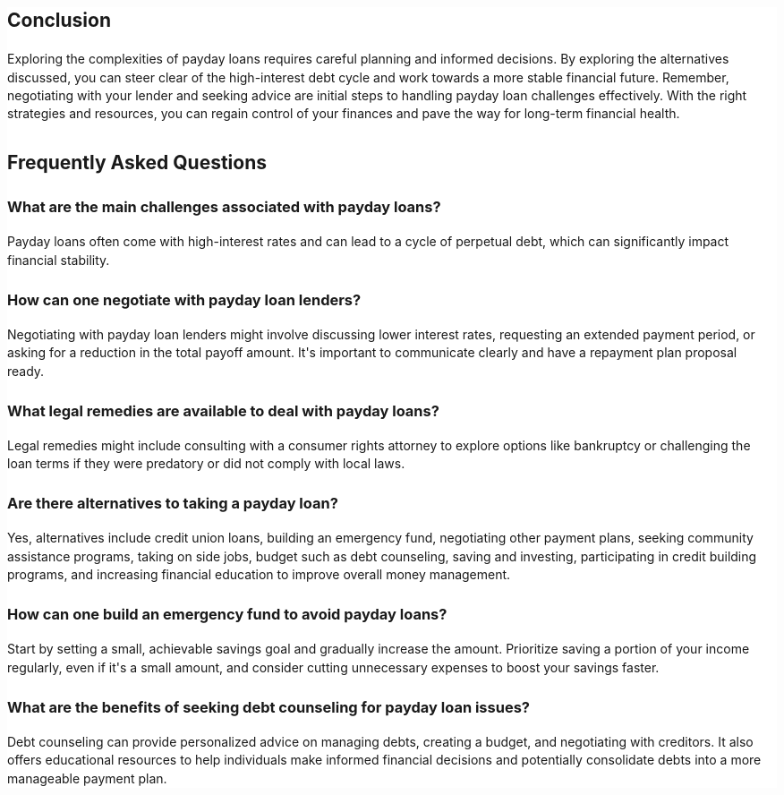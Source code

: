 Conclusion
----------

Exploring the complexities of payday loans requires careful planning and informed decisions. By exploring the alternatives discussed, you can steer clear of the high-interest debt cycle and work towards a more stable financial future. Remember, negotiating with your lender and seeking advice are initial steps to handling payday loan challenges effectively. With the right strategies and resources, you can regain control of your finances and pave the way for long-term financial health.

Frequently Asked Questions
--------------------------

### What are the main challenges associated with payday loans?

Payday loans often come with high-interest rates and can lead to a cycle of perpetual debt, which can significantly impact financial stability.

### How can one negotiate with payday loan lenders?

Negotiating with payday loan lenders might involve discussing lower interest rates, requesting an extended payment period, or asking for a reduction in the total payoff amount. It's important to communicate clearly and have a repayment plan proposal ready.

### What legal remedies are available to deal with payday loans?

Legal remedies might include consulting with a consumer rights attorney to explore options like bankruptcy or challenging the loan terms if they were predatory or did not comply with local laws.

### Are there alternatives to taking a payday loan?

Yes, alternatives include credit union loans, building an emergency fund, negotiating other payment plans, seeking community assistance programs, taking on side jobs, budget such as debt counseling, saving and investing, participating in credit building programs, and increasing financial education to improve overall money management.

### How can one build an emergency fund to avoid payday loans?

Start by setting a small, achievable savings goal and gradually increase the amount. Prioritize saving a portion of your income regularly, even if it's a small amount, and consider cutting unnecessary expenses to boost your savings faster.

### What are the benefits of seeking debt counseling for payday loan issues?

Debt counseling can provide personalized advice on managing debts, creating a budget, and negotiating with creditors. It also offers educational resources to help individuals make informed financial decisions and potentially consolidate debts into a more manageable payment plan.
